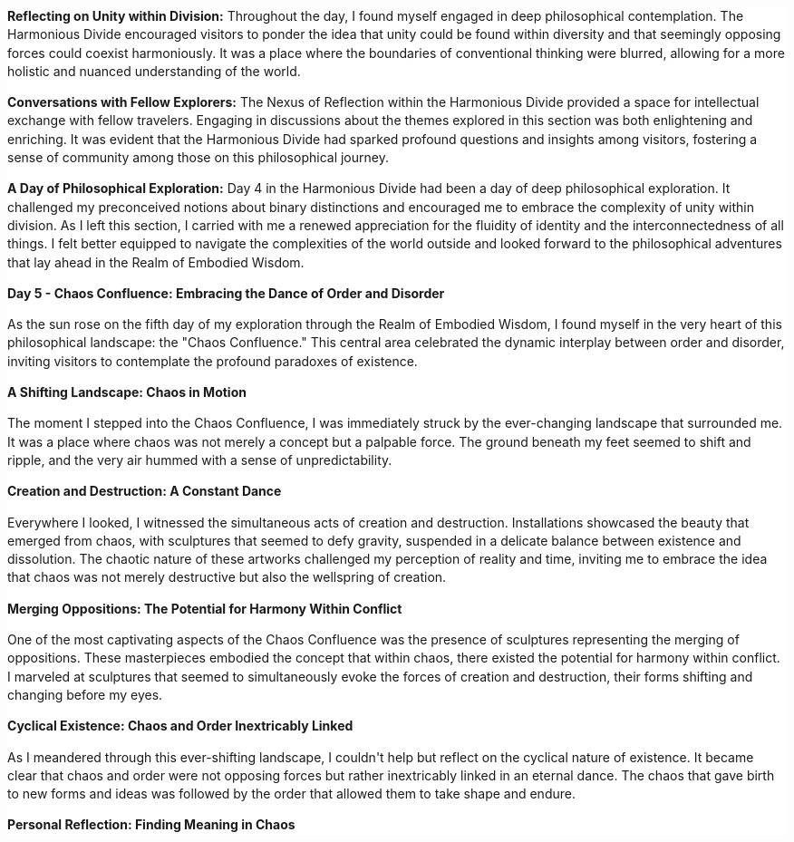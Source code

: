 **Reflecting on Unity within Division:** Throughout the day, I found myself engaged in deep philosophical contemplation. The Harmonious Divide encouraged visitors to ponder the idea that unity could be found within diversity and that seemingly opposing forces could coexist harmoniously. It was a place where the boundaries of conventional thinking were blurred, allowing for a more holistic and nuanced understanding of the world.

**Conversations with Fellow Explorers:** The Nexus of Reflection within the Harmonious Divide provided a space for intellectual exchange with fellow travelers. Engaging in discussions about the themes explored in this section was both enlightening and enriching. It was evident that the Harmonious Divide had sparked profound questions and insights among visitors, fostering a sense of community among those on this philosophical journey.

**A Day of Philosophical Exploration:** Day 4 in the Harmonious Divide had been a day of deep philosophical exploration. It challenged my preconceived notions about binary distinctions and encouraged me to embrace the complexity of unity within division. As I left this section, I carried with me a renewed appreciation for the fluidity of identity and the interconnectedness of all things. I felt better equipped to navigate the complexities of the world outside and looked forward to the philosophical adventures that lay ahead in the Realm of Embodied Wisdom.

**Day 5 - Chaos Confluence: Embracing the Dance of Order and Disorder**

As the sun rose on the fifth day of my exploration through the Realm of Embodied Wisdom, I found myself in the very heart of this philosophical landscape: the "Chaos Confluence." This central area celebrated the dynamic interplay between order and disorder, inviting visitors to contemplate the profound paradoxes of existence.

**A Shifting Landscape: Chaos in Motion**

The moment I stepped into the Chaos Confluence, I was immediately struck by the ever-changing landscape that surrounded me. It was a place where chaos was not merely a concept but a palpable force. The ground beneath my feet seemed to shift and ripple, and the very air hummed with a sense of unpredictability.

**Creation and Destruction: A Constant Dance**

Everywhere I looked, I witnessed the simultaneous acts of creation and destruction. Installations showcased the beauty that emerged from chaos, with sculptures that seemed to defy gravity, suspended in a delicate balance between existence and dissolution. The chaotic nature of these artworks challenged my perception of reality and time, inviting me to embrace the idea that chaos was not merely destructive but also the wellspring of creation.

**Merging Oppositions: The Potential for Harmony Within Conflict**

One of the most captivating aspects of the Chaos Confluence was the presence of sculptures representing the merging of oppositions. These masterpieces embodied the concept that within chaos, there existed the potential for harmony within conflict. I marveled at sculptures that seemed to simultaneously evoke the forces of creation and destruction, their forms shifting and changing before my eyes.

**Cyclical Existence: Chaos and Order Inextricably Linked**

As I meandered through this ever-shifting landscape, I couldn't help but reflect on the cyclical nature of existence. It became clear that chaos and order were not opposing forces but rather inextricably linked in an eternal dance. The chaos that gave birth to new forms and ideas was followed by the order that allowed them to take shape and endure.

**Personal Reflection: Finding Meaning in Chaos**

